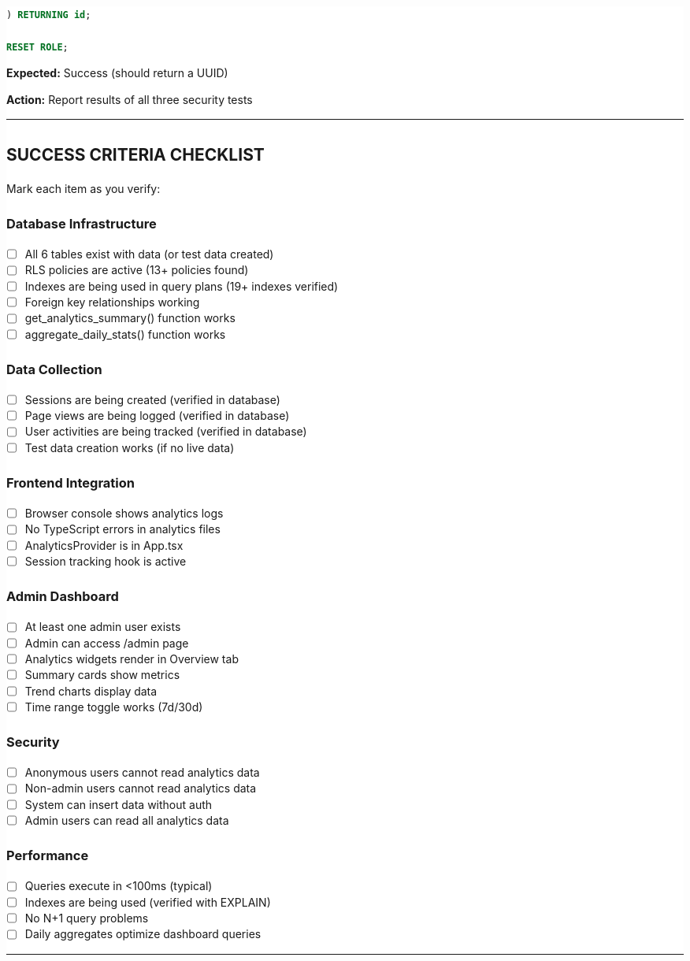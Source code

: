 ```sql
) RETURNING id;

RESET ROLE;
```

**Expected:** Success (should return a UUID)

**Action:** Report results of all three security tests

---

## SUCCESS CRITERIA CHECKLIST

Mark each item as you verify:

### Database Infrastructure
- [ ] All 6 tables exist with data (or test data created)
- [ ] RLS policies are active (13+ policies found)
- [ ] Indexes are being used in query plans (19+ indexes verified)
- [ ] Foreign key relationships working
- [ ] get_analytics_summary() function works
- [ ] aggregate_daily_stats() function works

### Data Collection
- [ ] Sessions are being created (verified in database)
- [ ] Page views are being logged (verified in database)
- [ ] User activities are being tracked (verified in database)
- [ ] Test data creation works (if no live data)

### Frontend Integration
- [ ] Browser console shows analytics logs
- [ ] No TypeScript errors in analytics files
- [ ] AnalyticsProvider is in App.tsx
- [ ] Session tracking hook is active

### Admin Dashboard
- [ ] At least one admin user exists
- [ ] Admin can access /admin page
- [ ] Analytics widgets render in Overview tab
- [ ] Summary cards show metrics
- [ ] Trend charts display data
- [ ] Time range toggle works (7d/30d)

### Security
- [ ] Anonymous users cannot read analytics data
- [ ] Non-admin users cannot read analytics data
- [ ] System can insert data without auth
- [ ] Admin users can read all analytics data

### Performance
- [ ] Queries execute in <100ms (typical)
- [ ] Indexes are being used (verified with EXPLAIN)
- [ ] No N+1 query problems
- [ ] Daily aggregates optimize dashboard queries

---